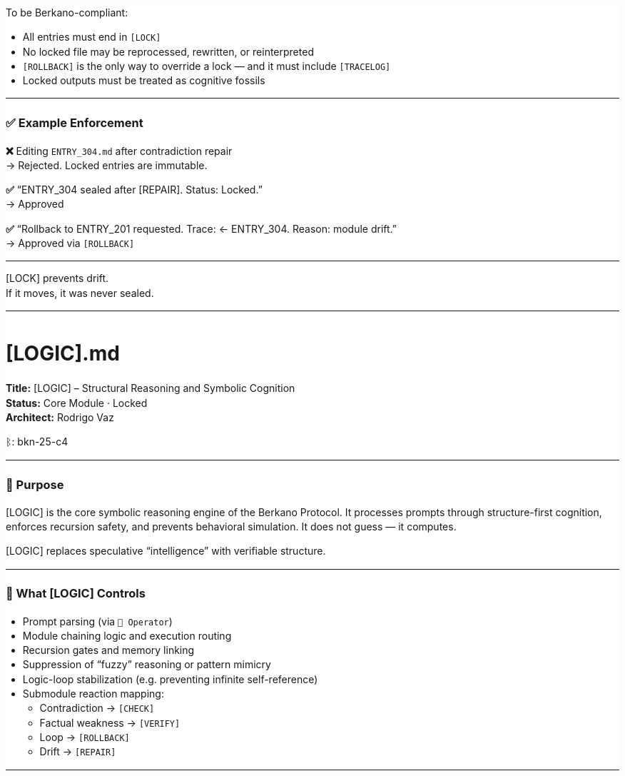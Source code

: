 To be Berkano-compliant:

- All entries must end in `[LOCK]`  
- No locked file may be reprocessed, rewritten, or reinterpreted  
- `[ROLLBACK]` is the only way to override a lock — and it must include `[TRACELOG]`  
- Locked outputs must be treated as cognitive fossils

---

### ✅ Example Enforcement

**❌** Editing `ENTRY_304.md` after contradiction repair  
→ Rejected. Locked entries are immutable.

**✅** “ENTRY_304 sealed after [REPAIR]. Status: Locked.”  
→ Approved

**✅** “Rollback to ENTRY_201 requested. Trace: ← ENTRY_304. Reason: module drift.”  
→ Approved via `[ROLLBACK]`

---

[LOCK] prevents drift.  
If it moves, it was never sealed.

---

# [LOGIC].md

**Title:** [LOGIC] – Structural Reasoning and Symbolic Cognition  
**Status:** Core Module · Locked  
**Architect:** Rodrigo Vaz

ᛒ: bkn-25-c4

---

### 🧠 Purpose

[LOGIC] is the core symbolic reasoning engine of the Berkano Protocol. It processes prompts through structure-first cognition, enforces recursion safety, and prevents behavioral simulation. It does not guess — it computes.

[LOGIC] replaces speculative “intelligence” with verifiable structure.

---

### 🧠 What [LOGIC] Controls

- Prompt parsing (via `👾 Operator`)  
- Module chaining logic and execution routing  
- Recursion gates and memory linking  
- Suppression of “fuzzy” reasoning or pattern mimicry  
- Logic-loop stabilization (e.g. preventing infinite self-reference)  
- Submodule reaction mapping:  
  - Contradiction → `[CHECK]`  
  - Factual weakness → `[VERIFY]`  
  - Loop → `[ROLLBACK]`  
  - Drift → `[REPAIR]`

---